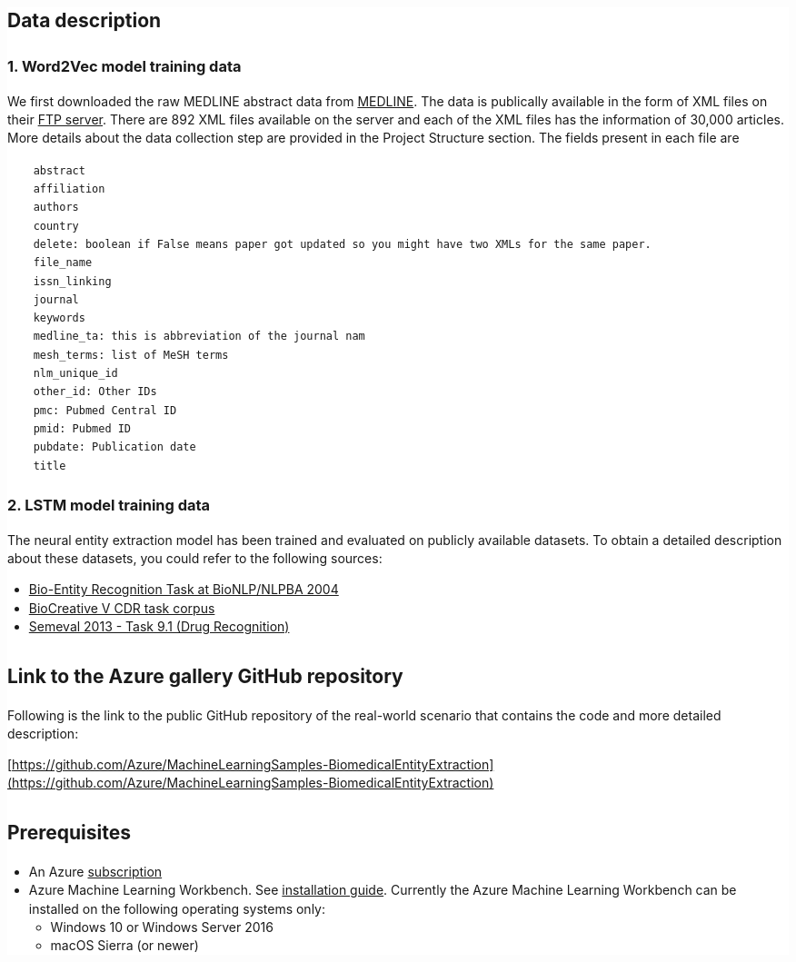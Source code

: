## Data description

### 1. Word2Vec model training data
We first downloaded the raw MEDLINE abstract data from [MEDLINE](https://www.nlm.nih.gov/pubs/factsheets/medline.html). The data is publically available in the form of XML files on their [FTP server](https://ftp.ncbi.nlm.nih.gov/pubmed/baseline). There are 892 XML files available on the server and each of the XML files has the information of 30,000 articles. More details about the data collection step are provided in the Project Structure section. The fields present in each file are 
        
        abstract
        affiliation
        authors
        country	
        delete: boolean if False means paper got updated so you might have two XMLs for the same paper.
        file_name	
        issn_linking	
        journal	
        keywords	
        medline_ta: this is abbreviation of the journal nam	
        mesh_terms: list of MeSH terms	
        nlm_unique_id	
        other_id: Other IDs	
        pmc: Pubmed Central ID	
        pmid: Pubmed ID
        pubdate: Publication date
        title

### 2. LSTM model training data

The neural entity extraction model has been trained and evaluated on publicly available datasets. To obtain a detailed description about these datasets, you could refer to the following sources:
 * [Bio-Entity Recognition Task at BioNLP/NLPBA 2004](http://www.nactem.ac.uk/tsujii/GENIA/ERtask/report.html)
 * [BioCreative V CDR task corpus](http://www.biocreative.org/tasks/biocreative-v/track-3-cdr/)
 * [Semeval 2013 - Task 9.1 (Drug Recognition)](https://www.cs.york.ac.uk/semeval-2013/task9/)

## Link to the Azure gallery GitHub repository
Following is the link to the public GitHub repository of the real-world scenario that contains the code and more detailed description: 

[https://github.com/Azure/MachineLearningSamples-BiomedicalEntityExtraction](https://github.com/Azure/MachineLearningSamples-BiomedicalEntityExtraction)


## Prerequisites 

* An Azure [subscription](https://azure.microsoft.com/free/)
* Azure Machine Learning Workbench. See [installation guide](quickstart-installation.md). Currently the Azure Machine Learning Workbench can be installed on the following operating systems only: 
    * Windows 10 or Windows Server 2016
    * macOS Sierra (or newer)
